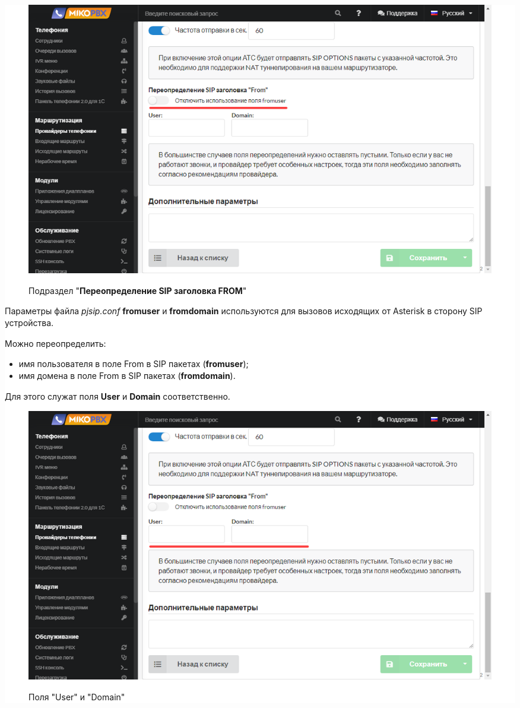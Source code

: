 <figure><img src="../../.gitbook/assets/prov_telef_9.png" alt=""><figcaption><p>Подраздел "<strong>Переопределение SIP заголовка FROM</strong>"</p></figcaption></figure>

Параметры файла _pjsip.conf_ **fromuser** и **fromdomain** используются для вызовов исходящих от Asterisk в сторону SIP устройства.

Можно переопределить:&#x20;

* имя пользователя в поле From в SIP пакетах (**fromuser**);
* имя домена в поле From в SIP пакетах (**fromdomain**).

Для этого служат поля **User** и **Domain** соответственно.

<figure><img src="../../.gitbook/assets/prov_telef_10.png" alt=""><figcaption><p>Поля "User" и "Domain"</p></figcaption></figure>
